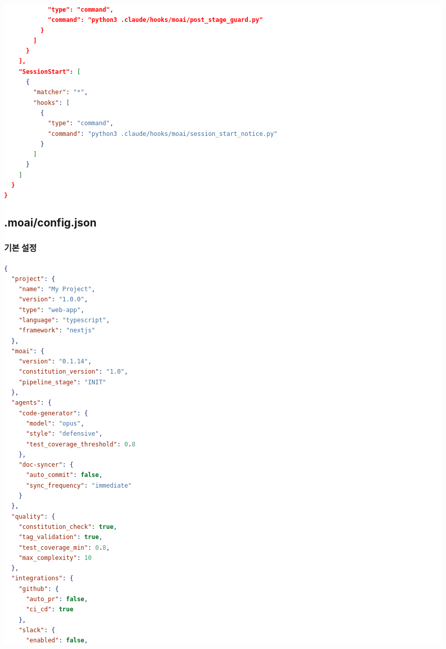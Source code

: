 ```json
            "type": "command",
            "command": "python3 .claude/hooks/moai/post_stage_guard.py"
          }
        ]
      }
    ],
    "SessionStart": [
      {
        "matcher": "*",
        "hooks": [
          {
            "type": "command",
            "command": "python3 .claude/hooks/moai/session_start_notice.py"
          }
        ]
      }
    ]
  }
}
```

## .moai/config.json

### 기본 설정
```json
{
  "project": {
    "name": "My Project",
    "version": "1.0.0",
    "type": "web-app",
    "language": "typescript",
    "framework": "nextjs"
  },
  "moai": {
    "version": "0.1.14",
    "constitution_version": "1.0",
    "pipeline_stage": "INIT"
  },
  "agents": {
    "code-generator": {
      "model": "opus",
      "style": "defensive",
      "test_coverage_threshold": 0.8
    },
    "doc-syncer": {
      "auto_commit": false,
      "sync_frequency": "immediate"
    }
  },
  "quality": {
    "constitution_check": true,
    "tag_validation": true,
    "test_coverage_min": 0.8,
    "max_complexity": 10
  },
  "integrations": {
    "github": {
      "auto_pr": false,
      "ci_cd": true
    },
    "slack": {
      "enabled": false,
```